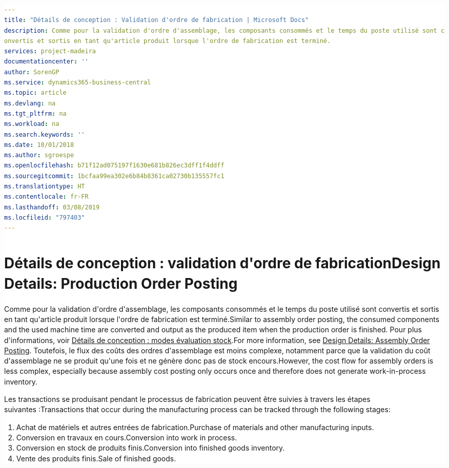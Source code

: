 ```yaml
---
title: "Détails de conception : Validation d'ordre de fabrication | Microsoft Docs"
description: Comme pour la validation d'ordre d'assemblage, les composants consommés et le temps du poste utilisé sont convertis et sortis en tant qu'article produit lorsque l'ordre de fabrication est terminé.
services: project-madeira
documentationcenter: ''
author: SorenGP
ms.service: dynamics365-business-central
ms.topic: article
ms.devlang: na
ms.tgt_pltfrm: na
ms.workload: na
ms.search.keywords: ''
ms.date: 10/01/2018
ms.author: sgroespe
ms.openlocfilehash: b71f12ad075197f1630e681b826ec3dff1f4ddff
ms.sourcegitcommit: 1bcfaa99ea302e6b84b8361ca02730b135557fc1
ms.translationtype: HT
ms.contentlocale: fr-FR
ms.lasthandoff: 03/08/2019
ms.locfileid: "797403"
---
```

# <a name="design-details-production-order-posting"></a><span data-ttu-id="e7ea0-103">Détails de conception : validation d'ordre de fabrication</span><span class="sxs-lookup"><span data-stu-id="e7ea0-103">Design Details: Production Order Posting</span></span>
<span data-ttu-id="e7ea0-104">Comme pour la validation d'ordre d'assemblage, les composants consommés et le temps du poste utilisé sont convertis et sortis en tant qu'article produit lorsque l'ordre de fabrication est terminé.</span><span class="sxs-lookup"><span data-stu-id="e7ea0-104">Similar to assembly order posting, the consumed components and the used machine time are converted and output as the produced item when the production order is finished.</span></span> <span data-ttu-id="e7ea0-105">Pour plus d'informations, voir [Détails de conception : modes évaluation stock](design-details-assembly-order-posting.md).</span><span class="sxs-lookup"><span data-stu-id="e7ea0-105">For more information, see [Design Details: Assembly Order Posting](design-details-assembly-order-posting.md).</span></span> <span data-ttu-id="e7ea0-106">Toutefois, le flux des coûts des ordres d'assemblage est moins complexe, notamment parce que la validation du coût d'assemblage ne se produit qu'une fois et ne génère donc pas de stock encours.</span><span class="sxs-lookup"><span data-stu-id="e7ea0-106">However, the cost flow for assembly orders is less complex, especially because assembly cost posting only occurs once and therefore does not generate work-in-process inventory.</span></span>


<span data-ttu-id="e7ea0-107">Les transactions se produisant pendant le processus de fabrication peuvent être suivies à travers les étapes suivantes :</span><span class="sxs-lookup"><span data-stu-id="e7ea0-107">Transactions that occur during the manufacturing process can be tracked through the following stages:</span></span>  

1.  <span data-ttu-id="e7ea0-108">Achat de matériels et autres entrées de fabrication.</span><span class="sxs-lookup"><span data-stu-id="e7ea0-108">Purchase of materials and other manufacturing inputs.</span></span>  
2.  <span data-ttu-id="e7ea0-109">Conversion en travaux en cours.</span><span class="sxs-lookup"><span data-stu-id="e7ea0-109">Conversion into work in process.</span></span>  
3.  <span data-ttu-id="e7ea0-110">Conversion en stock de produits finis.</span><span class="sxs-lookup"><span data-stu-id="e7ea0-110">Conversion into finished goods inventory.</span></span>  
4.  <span data-ttu-id="e7ea0-111">Vente des produits finis.</span><span class="sxs-lookup"><span data-stu-id="e7ea0-111">Sale of finished goods.</span></span>  
